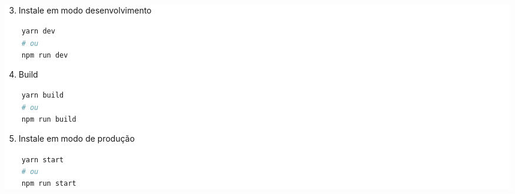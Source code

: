 3. Instale em modo desenvolvimento

```bash
    yarn dev
    # ou
    npm run dev

```

4. Build

```bash
    yarn build
    # ou
    npm run build
```

5. Instale em modo de produção

```bash
    yarn start
    # ou
    npm run start

```
